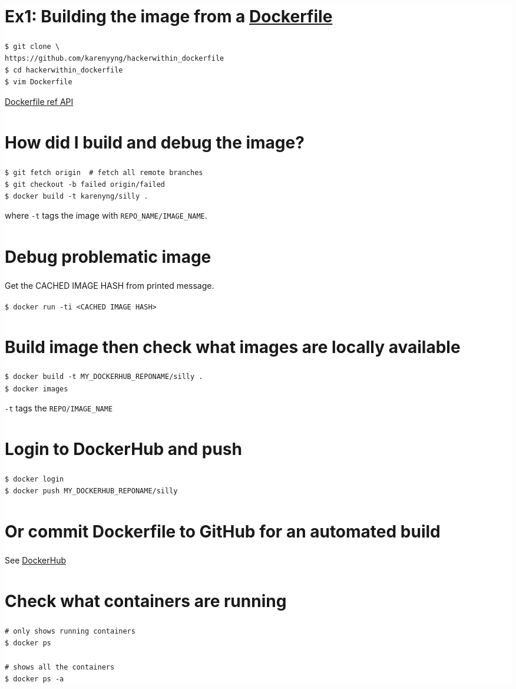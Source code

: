 
# Ex1: Building the image from a [Dockerfile](https://github.com/karenyyng/hackerwithin_dockerfile/blob/master/Dockerfile)
```
$ git clone \
https://github.com/karenyyng/hackerwithin_dockerfile
$ cd hackerwithin_dockerfile
$ vim Dockerfile
```
[Dockerfile ref API](https://docs.docker.com/v1.8/reference/builder/)


# How did I build and debug the image? 
``` 
$ git fetch origin  # fetch all remote branches
$ git checkout -b failed origin/failed
$ docker build -t karenyng/silly .
```
where `-t` tags the image with `REPO_NAME/IMAGE_NAME`.

# Debug problematic image 
Get the CACHED IMAGE HASH from printed message.
```
$ docker run -ti <CACHED IMAGE HASH> 
```

# Build image then check what images are locally available
```
$ docker build -t MY_DOCKERHUB_REPONAME/silly .
$ docker images 
```
`-t` tags the `REPO/IMAGE_NAME`

# Login to DockerHub and push
```
$ docker login  
$ docker push MY_DOCKERHUB_REPONAME/silly
```

# Or commit Dockerfile to GitHub for an automated build 
See [DockerHub](https://hub.docker.com/r/karenyng/galsim_dockerfile/)


# Check what containers are running 
```
# only shows running containers 
$ docker ps     

# shows all the containers  
$ docker ps -a  
```
